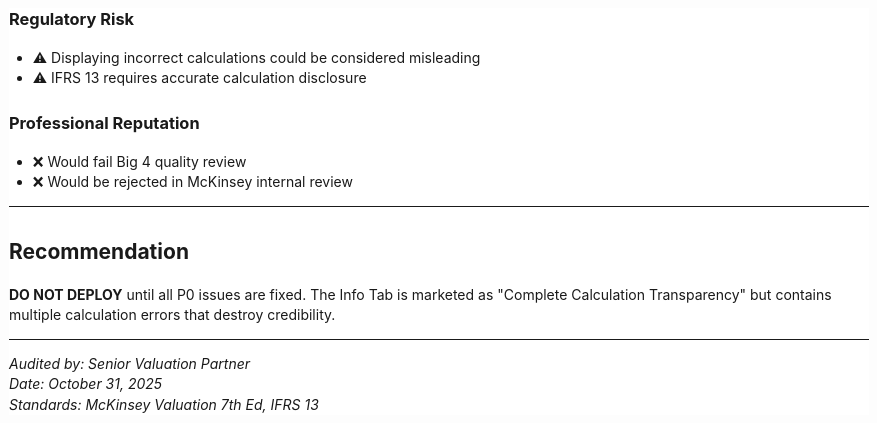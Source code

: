 ### Regulatory Risk
- ⚠️ Displaying incorrect calculations could be considered misleading
- ⚠️ IFRS 13 requires accurate calculation disclosure

### Professional Reputation
- ❌ Would fail Big 4 quality review
- ❌ Would be rejected in McKinsey internal review

---

## Recommendation

**DO NOT DEPLOY** until all P0 issues are fixed. The Info Tab is marketed as "Complete Calculation Transparency" but contains multiple calculation errors that destroy credibility.

---

*Audited by: Senior Valuation Partner*  
*Date: October 31, 2025*  
*Standards: McKinsey Valuation 7th Ed, IFRS 13*

